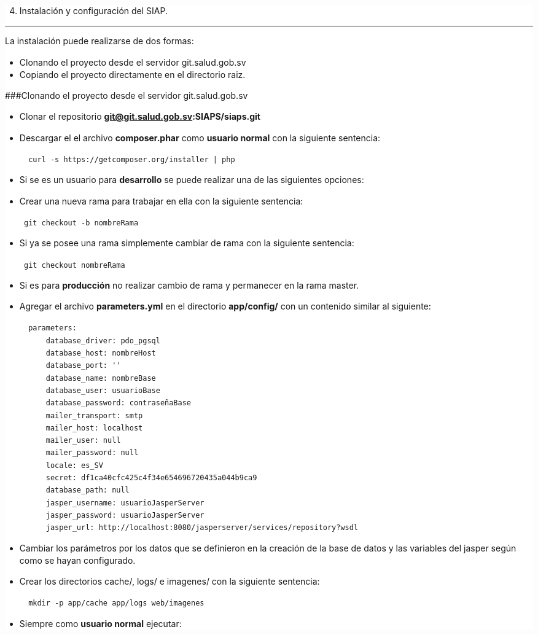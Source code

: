 
4. Instalación y configuración del SIAP.
---------------------------------------
La instalación puede realizarse de dos formas:

* Clonando el proyecto desde el servidor git.salud.gob.sv
* Copiando el proyecto directamente en el directorio raiz.

###Clonando el proyecto desde el servidor git.salud.gob.sv
* Clonar el repositorio **git@git.salud.gob.sv:SIAPS/siaps.git**
* Descargar el el archivo **composer.phar** como **usuario normal** con la
siguiente sentencia:

        curl -s https://getcomposer.org/installer | php

* Si se es un usuario para **desarrollo** se puede realizar una de las siguientes
opciones:
 * Crear una nueva rama para trabajar en ella con la siguiente sentencia:

        git checkout -b nombreRama

 * Si ya se posee una rama simplemente cambiar de rama con la siguiente
sentencia:

        git checkout nombreRama

* Si es para **producción** no realizar cambio de rama y permanecer en la rama
master.
* Agregar el archivo **parameters.yml** en el directorio **app/config/** con un
contenido similar al siguiente:

        parameters:
            database_driver: pdo_pgsql
            database_host: nombreHost
            database_port: ''
            database_name: nombreBase
            database_user: usuarioBase
            database_password: contraseñaBase
            mailer_transport: smtp
            mailer_host: localhost
            mailer_user: null
            mailer_password: null
            locale: es_SV
            secret: df1ca40cfc425c4f34e654696720435a044b9ca9
            database_path: null
            jasper_username: usuarioJasperServer
            jasper_password: usuarioJasperServer
            jasper_url: http://localhost:8080/jasperserver/services/repository?wsdl

* Cambiar los parámetros por los datos que se definieron en la creación de la
base de datos y las variables del jasper según como se hayan configurado.
* Crear los directorios cache/, logs/ e imagenes/ con la siguiente sentencia:

        mkdir -p app/cache app/logs web/imagenes

* Siempre como **usuario normal** ejecutar:

